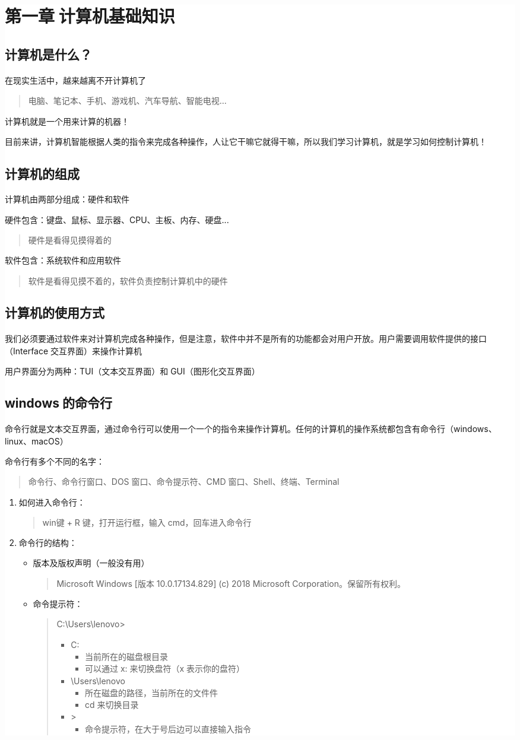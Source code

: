 # 第一章 计算机基础知识

## 计算机是什么？

在现实生活中，越来越离不开计算机了

> 电脑、笔记本、手机、游戏机、汽车导航、智能电视...

计算机就是一个用来计算的机器！

目前来讲，计算机智能根据人类的指令来完成各种操作，人让它干嘛它就得干嘛，所以我们学习计算机，就是学习如何控制计算机！

## 计算机的组成

计算机由两部分组成：硬件和软件

硬件包含：键盘、鼠标、显示器、CPU、主板、内存、硬盘...

> 硬件是看得见摸得着的

软件包含：系统软件和应用软件

> 软件是看得见摸不着的，软件负责控制计算机中的硬件

## 计算机的使用方式

我们必须要通过软件来对计算机完成各种操作，但是注意，软件中并不是所有的功能都会对用户开放。用户需要调用软件提供的接口（Interface 交互界面）来操作计算机

用户界面分为两种：TUI（文本交互界面）和 GUI（图形化交互界面）

## windows 的命令行

命令行就是文本交互界面，通过命令行可以使用一个一个的指令来操作计算机。任何的计算机的操作系统都包含有命令行（windows、linux、macOS）

命令行有多个不同的名字：

> 命令行、命令行窗口、DOS 窗口、命令提示符、CMD 窗口、Shell、终端、Terminal

1. 如何进入命令行：

   > win键 + R 键，打开运行框，输入 cmd，回车进入命令行

2. 命令行的结构：

   - 版本及版权声明（一般没有用）

     > Microsoft Windows [版本 10.0.17134.829]
     > (c) 2018 Microsoft Corporation。保留所有权利。

   - 命令提示符：

     > C:\Users\lenovo>
     >
     > - C:
     >   - 当前所在的磁盘根目录
     >   - 可以通过 x: 来切换盘符（x 表示你的盘符）
     > - \Users\lenovo
     >   - 所在磁盘的路径，当前所在的文件件
     >   - cd 来切换目录
     > - \>
     >   - 命令提示符，在大于号后边可以直接输入指令
